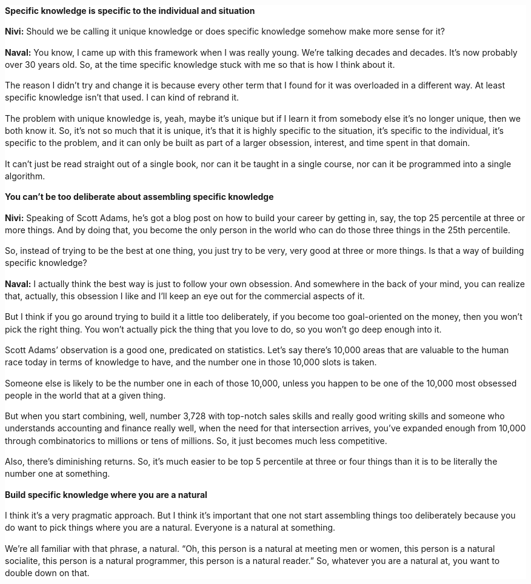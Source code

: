 **Specific knowledge is specific to the individual and situation**

**Nivi:** Should we be calling it unique knowledge or does specific knowledge somehow make more sense for it?

**Naval:** You know, I came up with this framework when I was really young. We’re talking decades and decades. It’s now probably over 30 years old. So, at the time specific knowledge stuck with me so that is how I think about it.

The reason I didn’t try and change it is because every other term that I found for it was overloaded in a different way. At least specific knowledge isn’t that used. I can kind of rebrand it.

The problem with unique knowledge is, yeah, maybe it’s unique but if I learn it from somebody else it’s no longer unique, then we both know it. So, it’s not so much that it is unique, it’s that it is highly specific to the situation, it’s specific to the individual, it’s specific to the problem, and it can only be built as part of a larger obsession, interest, and time spent in that domain.

It can’t just be read straight out of a single book, nor can it be taught in a single course, nor can it be programmed into a single algorithm.

**You can’t be too deliberate about assembling specific knowledge**

**Nivi:** Speaking of Scott Adams, he’s got a blog post on how to build your career by getting in, say, the top 25 percentile at three or more things. And by doing that, you become the only person in the world who can do those three things in the 25th percentile.

So, instead of trying to be the best at one thing, you just try to be very, very good at three or more things. Is that a way of building specific knowledge?

**Naval:** I actually think the best way is just to follow your own obsession. And somewhere in the back of your mind, you can realize that, actually, this obsession I like and I’ll keep an eye out for the commercial aspects of it.

But I think if you go around trying to build it a little too deliberately, if you become too goal-oriented on the money, then you won’t pick the right thing. You won’t actually pick the thing that you love to do, so you won’t go deep enough into it.

Scott Adams’ observation is a good one, predicated on statistics. Let’s say there’s 10,000 areas that are valuable to the human race today in terms of knowledge to have, and the number one in those 10,000 slots is taken.

Someone else is likely to be the number one in each of those 10,000, unless you happen to be one of the 10,000 most obsessed people in the world that at a given thing.

But when you start combining, well, number 3,728 with top-notch sales skills and really good writing skills and someone who understands accounting and finance really well, when the need for that intersection arrives, you’ve expanded enough from 10,000 through combinatorics to millions or tens of millions. So, it just becomes much less competitive.

Also, there’s diminishing returns. So, it’s much easier to be top 5 percentile at three or four things than it is to be literally the number one at something.

**Build specific knowledge where you are a natural**

I think it’s a very pragmatic approach. But I think it’s important that one not start assembling things too deliberately because you do want to pick things where you are a natural. Everyone is a natural at something.

We’re all familiar with that phrase, a natural. “Oh, this person is a natural at meeting men or women, this person is a natural socialite, this person is a natural programmer, this person is a natural reader.” So, whatever you are a natural at, you want to double down on that.

